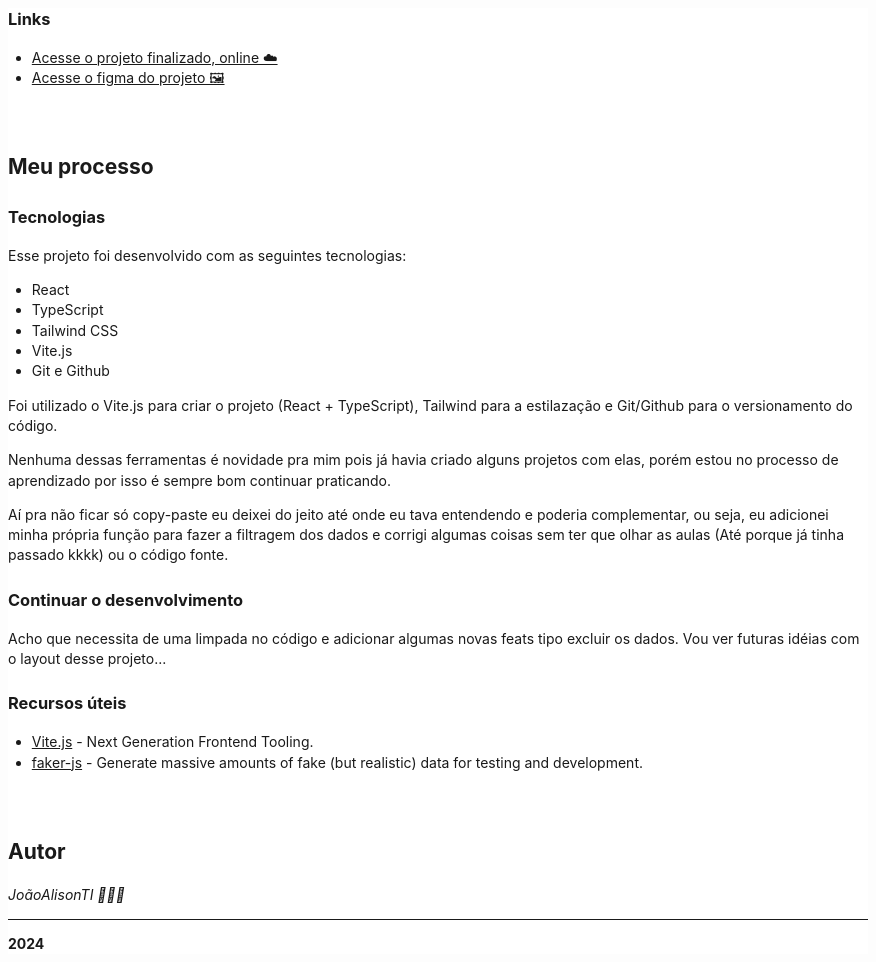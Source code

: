 ### Links
- [Acesse o projeto finalizado, online ☁️](https://pass-in-table.vercel.app/)
- [Acesse o figma do projeto 🖼️](https://www.figma.com/design/vM7fAZMjJYvkcwhrHVnFVI/pass.in-(Community)?m=auto&is-community-duplicate=1&fuid=1125594134680598253)

</br>

## Meu processo
### Tecnologias
Esse projeto foi desenvolvido com as seguintes tecnologias:

- React
- TypeScript
- Tailwind CSS
- Vite.js
- Git e Github

Foi utilizado o Vite.js para criar o projeto (React + TypeScript), Tailwind para a estilazação e Git/Github para o versionamento do código.

Nenhuma dessas ferramentas é novidade pra mim pois já havia criado alguns projetos com elas, porém estou no processo de aprendizado por isso é sempre bom continuar praticando.

Aí pra não ficar só copy-paste eu deixei do jeito até onde eu tava entendendo e poderia complementar, ou seja, eu adicionei minha própria função para fazer a filtragem dos dados e corrigi algumas coisas sem ter que olhar as aulas (Até porque já tinha passado kkkk) ou o código fonte.

### Continuar o desenvolvimento
Acho que necessita de uma limpada no código e adicionar algumas novas feats tipo excluir os dados. Vou ver futuras idéias com o layout desse projeto...

### Recursos úteis
- [Vite.js](https://vitejs.dev/) - Next Generation Frontend Tooling.
- [faker-js](https://fakerjs.dev/) - Generate massive amounts of fake (but realistic) data for testing and development.

</br>

## Autor
*JoãoAlisonTI 👨🏽‍💻*

---

<strong>2024</strong>